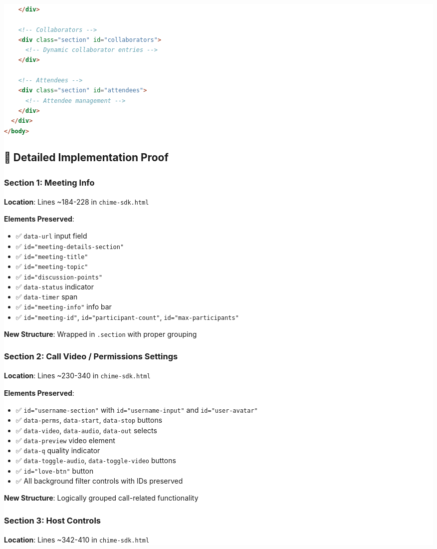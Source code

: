 ```html
    </div>
    
    <!-- Collaborators -->
    <div class="section" id="collaborators">
      <!-- Dynamic collaborator entries -->
    </div>
    
    <!-- Attendees -->
    <div class="section" id="attendees">
      <!-- Attendee management -->
    </div>
  </div>
</body>
```

## 🎯 Detailed Implementation Proof

### Section 1: Meeting Info
**Location**: Lines ~184-228 in `chime-sdk.html`

**Elements Preserved**:
- ✅ `data-url` input field
- ✅ `id="meeting-details-section"` 
- ✅ `id="meeting-title"`
- ✅ `id="meeting-topic"`
- ✅ `id="discussion-points"`
- ✅ `data-status` indicator
- ✅ `data-timer` span
- ✅ `id="meeting-info"` info bar
- ✅ `id="meeting-id"`, `id="participant-count"`, `id="max-participants"`

**New Structure**: Wrapped in `.section` with proper grouping

### Section 2: Call Video / Permissions Settings
**Location**: Lines ~230-340 in `chime-sdk.html`

**Elements Preserved**:
- ✅ `id="username-section"` with `id="username-input"` and `id="user-avatar"`
- ✅ `data-perms`, `data-start`, `data-stop` buttons
- ✅ `data-video`, `data-audio`, `data-out` selects
- ✅ `data-preview` video element
- ✅ `data-q` quality indicator
- ✅ `data-toggle-audio`, `data-toggle-video` buttons
- ✅ `id="love-btn"` button
- ✅ All background filter controls with IDs preserved

**New Structure**: Logically grouped call-related functionality

### Section 3: Host Controls
**Location**: Lines ~342-410 in `chime-sdk.html`

